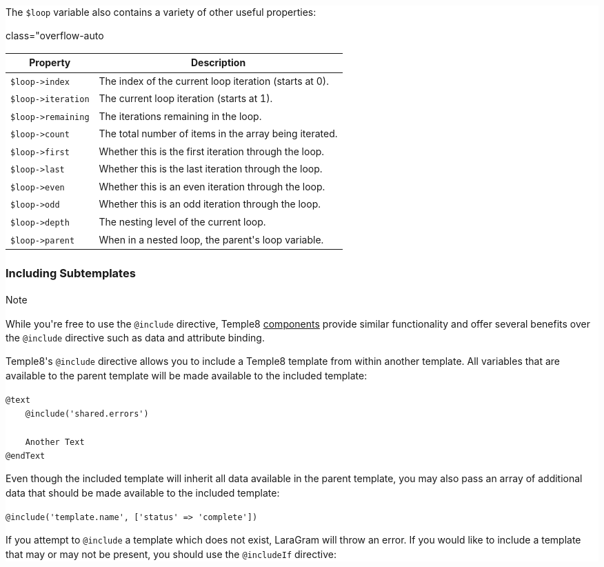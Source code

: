 The `$loop` variable also contains a variety of other useful properties:

class="overflow-auto

| Property           | Description                                            |
| ------------------ | ------------------------------------------------------ |
| `$loop->index`     | The index of the current loop iteration (starts at 0). |
| `$loop->iteration` | The current loop iteration (starts at 1).              |
| `$loop->remaining` | The iterations remaining in the loop.                  |
| `$loop->count`     | The total number of items in the array being iterated. |
| `$loop->first`     | Whether this is the first iteration through the loop.  |
| `$loop->last`      | Whether this is the last iteration through the loop.   |
| `$loop->even`      | Whether this is an even iteration through the loop.    |
| `$loop->odd`       | Whether this is an odd iteration through the loop.     |
| `$loop->depth`     | The nesting level of the current loop.                 |
| `$loop->parent`    | When in a nested loop, the parent's loop variable.     |



<a name="including-subtemplates"></a>
### Including Subtemplates

> [!NOTE]
> While you're free to use the `@include` directive, Temple8 [components](#components) provide similar functionality and offer several benefits over the `@include` directive such as data and attribute binding.

Temple8's `@include` directive allows you to include a Temple8 template from within another template. All variables that are available to the parent template will be made available to the included template:

```blade
@text
    @include('shared.errors')

    Another Text
@endText
```

Even though the included template will inherit all data available in the parent template, you may also pass an array of additional data that should be made available to the included template:

```blade
@include('template.name', ['status' => 'complete'])
```

If you attempt to `@include` a template which does not exist, LaraGram will throw an error. If you would like to include a template that may or may not be present, you should use the `@includeIf` directive:
